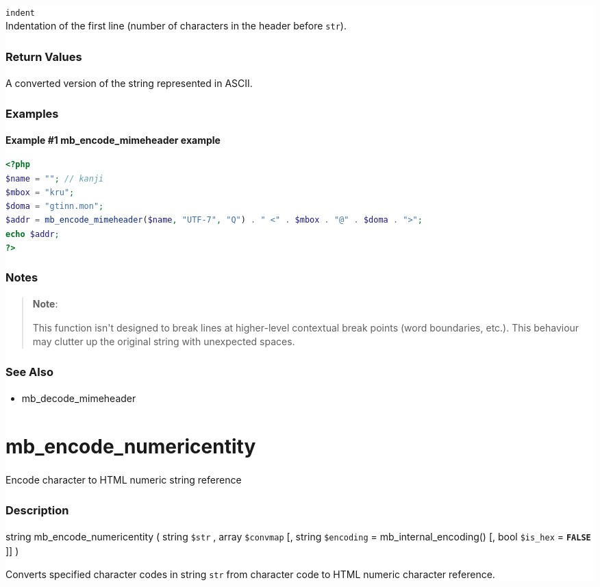 `indent`  
Indentation of the first line (number of characters in the header before
`str`).

### Return Values

A converted version of the <span class="type">string</span> represented
in ASCII.

### Examples

**Example \#1 <span class="function">mb\_encode\_mimeheader</span>
example**

``` php
<?php
$name = ""; // kanji
$mbox = "kru";
$doma = "gtinn.mon";
$addr = mb_encode_mimeheader($name, "UTF-7", "Q") . " <" . $mbox . "@" . $doma . ">";
echo $addr;
?>
```

### Notes

> **Note**:
>
> This function isn't designed to break lines at higher-level contextual
> break points (word boundaries, etc.). This behaviour may clutter up
> the original string with unexpected spaces.

### See Also

-   <span class="function">mb\_decode\_mimeheader</span>

mb\_encode\_numericentity
=========================

Encode character to HTML numeric string reference

### Description

<span class="type">string</span> <span
class="methodname">mb\_encode\_numericentity</span> ( <span
class="methodparam"><span class="type">string</span> `$str`</span> ,
<span class="methodparam"><span class="type">array</span>
`$convmap`</span> \[, <span class="methodparam"><span
class="type">string</span> `$encoding`<span class="initializer"> =
mb\_internal\_encoding()</span></span> \[, <span
class="methodparam"><span class="type">bool</span> `$is_hex`<span
class="initializer"> = **`FALSE`**</span></span> \]\] )

Converts specified character codes in <span class="type">string</span>
`str` from character code to HTML numeric character reference.
